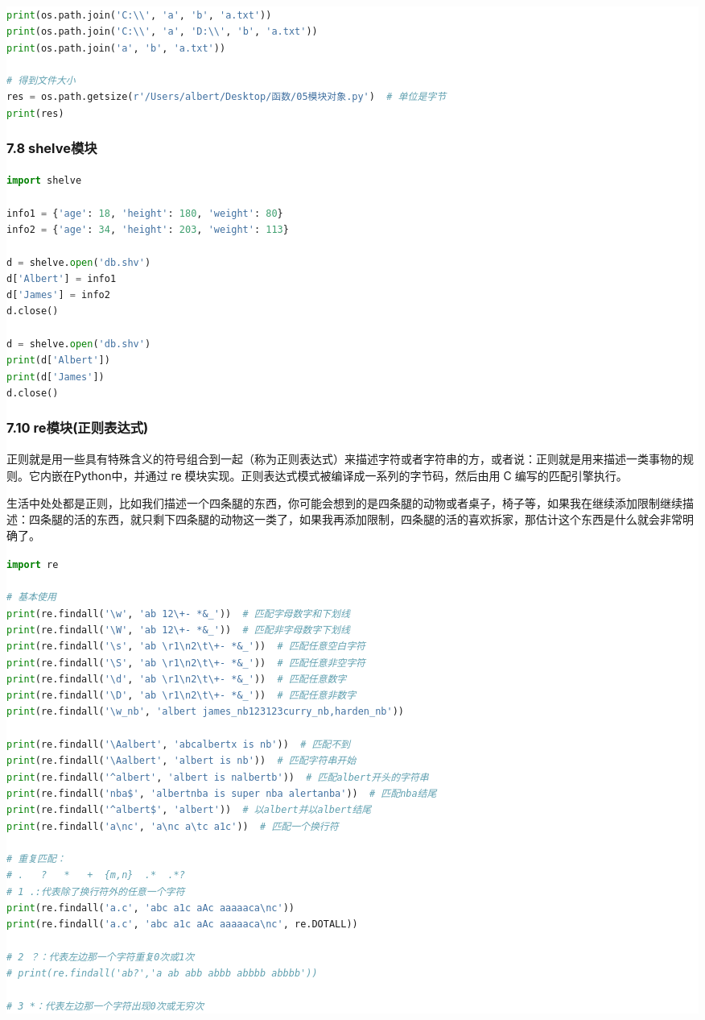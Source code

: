 ```python
print(os.path.join('C:\\', 'a', 'b', 'a.txt'))
print(os.path.join('C:\\', 'a', 'D:\\', 'b', 'a.txt'))
print(os.path.join('a', 'b', 'a.txt'))

# 得到文件大小
res = os.path.getsize(r'/Users/albert/Desktop/函数/05模块对象.py')  # 单位是字节
print(res)
```

### 7.8 shelve模块

```python
import shelve

info1 = {'age': 18, 'height': 180, 'weight': 80}
info2 = {'age': 34, 'height': 203, 'weight': 113}

d = shelve.open('db.shv')
d['Albert'] = info1
d['James'] = info2
d.close()

d = shelve.open('db.shv')
print(d['Albert'])
print(d['James'])
d.close()
```

### 7.10 re模块(正则表达式)

正则就是用一些具有特殊含义的符号组合到一起（称为正则表达式）来描述字符或者字符串的方，或者说：正则就是用来描述一类事物的规则。它内嵌在Python中，并通过 re 模块实现。正则表达式模式被编译成一系列的字节码，然后由用 C 编写的匹配引擎执行。

生活中处处都是正则，比如我们描述一个四条腿的东西，你可能会想到的是四条腿的动物或者桌子，椅子等，如果我在继续添加限制继续描述：四条腿的活的东西，就只剩下四条腿的动物这一类了，如果我再添加限制，四条腿的活的喜欢拆家，那估计这个东西是什么就会非常明确了。

```python
import re

# 基本使用
print(re.findall('\w', 'ab 12\+- *&_'))  # 匹配字母数字和下划线
print(re.findall('\W', 'ab 12\+- *&_'))  # 匹配非字母数字下划线
print(re.findall('\s', 'ab \r1\n2\t\+- *&_'))  # 匹配任意空白字符
print(re.findall('\S', 'ab \r1\n2\t\+- *&_'))  # 匹配任意非空字符
print(re.findall('\d', 'ab \r1\n2\t\+- *&_'))  # 匹配任意数字
print(re.findall('\D', 'ab \r1\n2\t\+- *&_'))  # 匹配任意非数字
print(re.findall('\w_nb', 'albert james_nb123123curry_nb,harden_nb'))

print(re.findall('\Aalbert', 'abcalbertx is nb'))  # 匹配不到
print(re.findall('\Aalbert', 'albert is nb'))  # 匹配字符串开始
print(re.findall('^albert', 'albert is nalbertb'))  # 匹配albert开头的字符串
print(re.findall('nba$', 'albertnba is super nba alertanba'))  # 匹配nba结尾
print(re.findall('^albert$', 'albert'))  # 以albert并以albert结尾
print(re.findall('a\nc', 'a\nc a\tc a1c'))  # 匹配一个换行符

# 重复匹配：
# .   ?   *   +  {m,n}  .*  .*?
# 1 .:代表除了换行符外的任意一个字符
print(re.findall('a.c', 'abc a1c aAc aaaaaca\nc'))
print(re.findall('a.c', 'abc a1c aAc aaaaaca\nc', re.DOTALL))

# 2 ？：代表左边那一个字符重复0次或1次
# print(re.findall('ab?','a ab abb abbb abbbb abbbb'))

# 3 *：代表左边那一个字符出现0次或无穷次
```